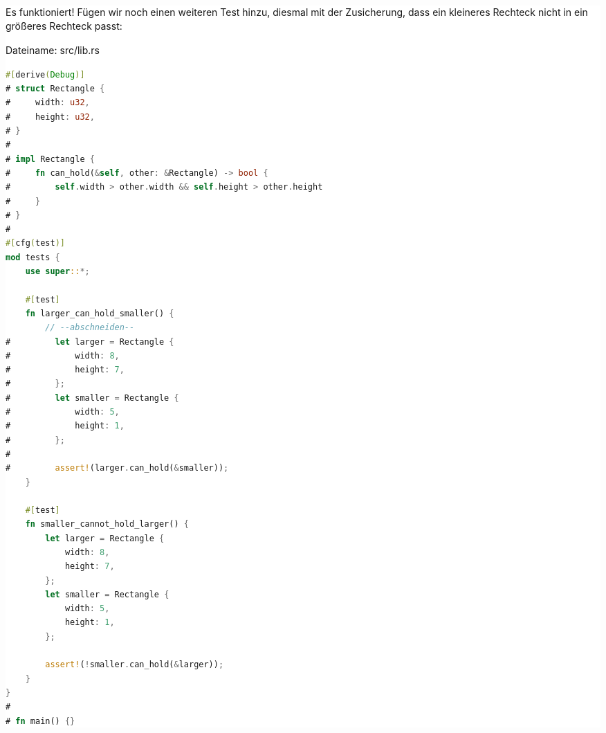 Es funktioniert! Fügen wir noch einen weiteren Test hinzu, diesmal mit der
Zusicherung, dass ein kleineres Rechteck nicht in ein größeres Rechteck passt:

<span class="filename">Dateiname: src/lib.rs</span>

```rust
#[derive(Debug)]
# struct Rectangle {
#     width: u32,
#     height: u32,
# }
#
# impl Rectangle {
#     fn can_hold(&self, other: &Rectangle) -> bool {
#         self.width > other.width && self.height > other.height
#     }
# }
#
#[cfg(test)]
mod tests {
    use super::*;

    #[test]
    fn larger_can_hold_smaller() {
        // --abschneiden--
#         let larger = Rectangle {
#             width: 8,
#             height: 7,
#         };
#         let smaller = Rectangle {
#             width: 5,
#             height: 1,
#         };
#
#         assert!(larger.can_hold(&smaller));
    }

    #[test]
    fn smaller_cannot_hold_larger() {
        let larger = Rectangle {
            width: 8,
            height: 7,
        };
        let smaller = Rectangle {
            width: 5,
            height: 1,
        };

        assert!(!smaller.can_hold(&larger));
    }
}
#
# fn main() {}
```


[bench]: https://doc.rust-lang.org/unstable-book/library-features/test.html
[controlling-how-tests-are-run]: ch11-02-running-tests.html
[derivable-traits]: appendix-03-derivable-traits.html
[doc-comments]: ch14-02-publishing-to-crates-io.html#documentation-comments-as-tests
[paths-for-referring-to-an-item-in-the-module-tree]: ch07-03-paths-for-referring-to-an-item-in-the-module-tree.html